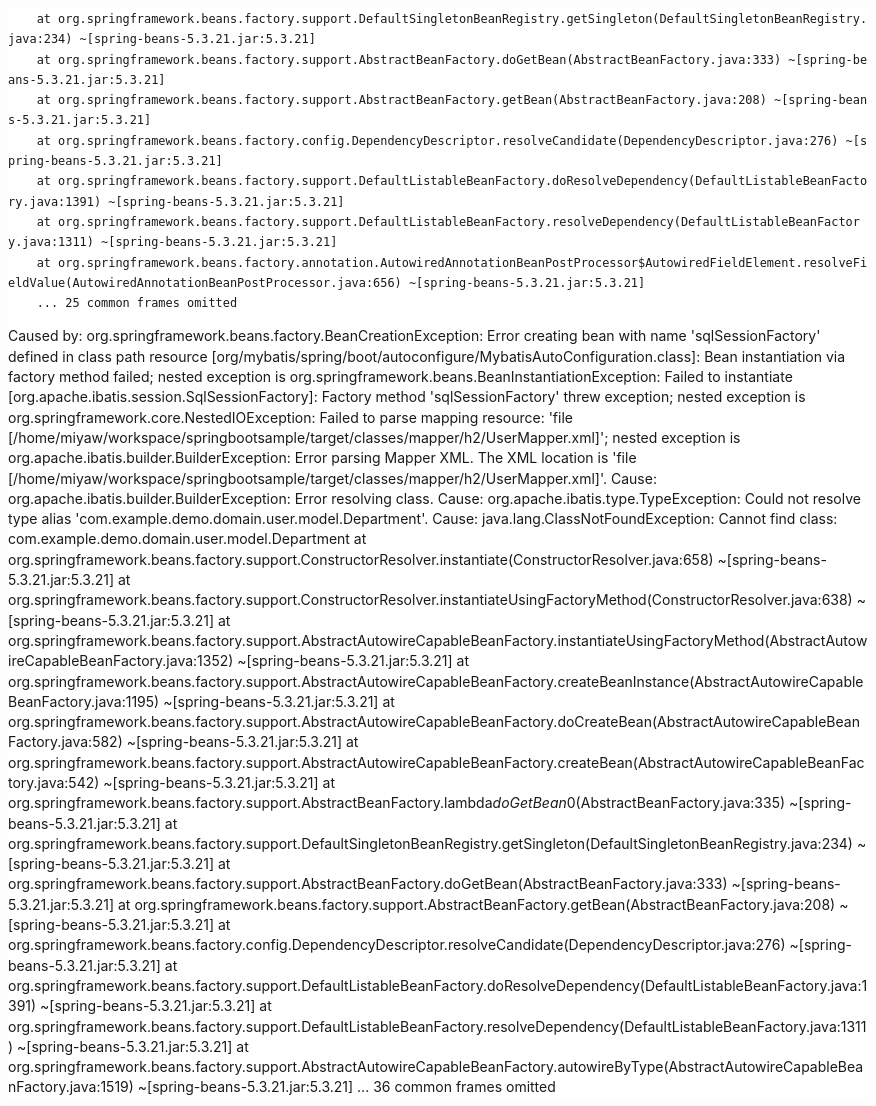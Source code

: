         at org.springframework.beans.factory.support.DefaultSingletonBeanRegistry.getSingleton(DefaultSingletonBeanRegistry.java:234) ~[spring-beans-5.3.21.jar:5.3.21]
        at org.springframework.beans.factory.support.AbstractBeanFactory.doGetBean(AbstractBeanFactory.java:333) ~[spring-beans-5.3.21.jar:5.3.21]
        at org.springframework.beans.factory.support.AbstractBeanFactory.getBean(AbstractBeanFactory.java:208) ~[spring-beans-5.3.21.jar:5.3.21]
        at org.springframework.beans.factory.config.DependencyDescriptor.resolveCandidate(DependencyDescriptor.java:276) ~[spring-beans-5.3.21.jar:5.3.21]
        at org.springframework.beans.factory.support.DefaultListableBeanFactory.doResolveDependency(DefaultListableBeanFactory.java:1391) ~[spring-beans-5.3.21.jar:5.3.21]
        at org.springframework.beans.factory.support.DefaultListableBeanFactory.resolveDependency(DefaultListableBeanFactory.java:1311) ~[spring-beans-5.3.21.jar:5.3.21]
        at org.springframework.beans.factory.annotation.AutowiredAnnotationBeanPostProcessor$AutowiredFieldElement.resolveFieldValue(AutowiredAnnotationBeanPostProcessor.java:656) ~[spring-beans-5.3.21.jar:5.3.21]
        ... 25 common frames omitted
Caused by: org.springframework.beans.factory.BeanCreationException: Error creating bean with name 'sqlSessionFactory' defined in class path resource [org/mybatis/spring/boot/autoconfigure/MybatisAutoConfiguration.class]: Bean instantiation via factory method failed; nested exception is org.springframework.beans.BeanInstantiationException: Failed to instantiate [org.apache.ibatis.session.SqlSessionFactory]: Factory method 'sqlSessionFactory' threw exception; nested exception is org.springframework.core.NestedIOException: Failed to parse mapping resource: 'file [/home/miyaw/workspace/springbootsample/target/classes/mapper/h2/UserMapper.xml]'; nested exception is org.apache.ibatis.builder.BuilderException: Error parsing Mapper XML. The XML location is 'file [/home/miyaw/workspace/springbootsample/target/classes/mapper/h2/UserMapper.xml]'. Cause: org.apache.ibatis.builder.BuilderException: Error resolving class. Cause: org.apache.ibatis.type.TypeException: Could not resolve type alias 'com.example.demo.domain.user.model.Department'.  Cause: java.lang.ClassNotFoundException: Cannot find class: com.example.demo.domain.user.model.Department
        at org.springframework.beans.factory.support.ConstructorResolver.instantiate(ConstructorResolver.java:658) ~[spring-beans-5.3.21.jar:5.3.21]
        at org.springframework.beans.factory.support.ConstructorResolver.instantiateUsingFactoryMethod(ConstructorResolver.java:638) ~[spring-beans-5.3.21.jar:5.3.21]
        at org.springframework.beans.factory.support.AbstractAutowireCapableBeanFactory.instantiateUsingFactoryMethod(AbstractAutowireCapableBeanFactory.java:1352) ~[spring-beans-5.3.21.jar:5.3.21]
        at org.springframework.beans.factory.support.AbstractAutowireCapableBeanFactory.createBeanInstance(AbstractAutowireCapableBeanFactory.java:1195) ~[spring-beans-5.3.21.jar:5.3.21]
        at org.springframework.beans.factory.support.AbstractAutowireCapableBeanFactory.doCreateBean(AbstractAutowireCapableBeanFactory.java:582) ~[spring-beans-5.3.21.jar:5.3.21]
        at org.springframework.beans.factory.support.AbstractAutowireCapableBeanFactory.createBean(AbstractAutowireCapableBeanFactory.java:542) ~[spring-beans-5.3.21.jar:5.3.21]
        at org.springframework.beans.factory.support.AbstractBeanFactory.lambda$doGetBean$0(AbstractBeanFactory.java:335) ~[spring-beans-5.3.21.jar:5.3.21]
        at org.springframework.beans.factory.support.DefaultSingletonBeanRegistry.getSingleton(DefaultSingletonBeanRegistry.java:234) ~[spring-beans-5.3.21.jar:5.3.21]
        at org.springframework.beans.factory.support.AbstractBeanFactory.doGetBean(AbstractBeanFactory.java:333) ~[spring-beans-5.3.21.jar:5.3.21]
        at org.springframework.beans.factory.support.AbstractBeanFactory.getBean(AbstractBeanFactory.java:208) ~[spring-beans-5.3.21.jar:5.3.21]
        at org.springframework.beans.factory.config.DependencyDescriptor.resolveCandidate(DependencyDescriptor.java:276) ~[spring-beans-5.3.21.jar:5.3.21]
        at org.springframework.beans.factory.support.DefaultListableBeanFactory.doResolveDependency(DefaultListableBeanFactory.java:1391) ~[spring-beans-5.3.21.jar:5.3.21]
        at org.springframework.beans.factory.support.DefaultListableBeanFactory.resolveDependency(DefaultListableBeanFactory.java:1311) ~[spring-beans-5.3.21.jar:5.3.21]
        at org.springframework.beans.factory.support.AbstractAutowireCapableBeanFactory.autowireByType(AbstractAutowireCapableBeanFactory.java:1519) ~[spring-beans-5.3.21.jar:5.3.21]
        ... 36 common frames omitted